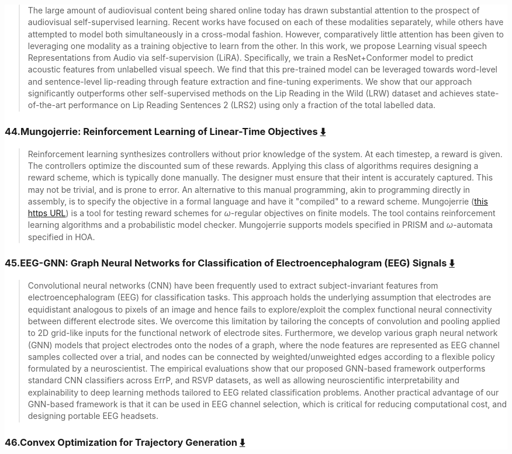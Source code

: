 >  The large amount of audiovisual content being shared online today has drawn substantial attention to the prospect of audiovisual self-supervised learning. Recent works have focused on each of these modalities separately, while others have attempted to model both simultaneously in a cross-modal fashion. However, comparatively little attention has been given to leveraging one modality as a training objective to learn from the other. In this work, we propose Learning visual speech Representations from Audio via self-supervision (LiRA). Specifically, we train a ResNet+Conformer model to predict acoustic features from unlabelled visual speech. We find that this pre-trained model can be leveraged towards word-level and sentence-level lip-reading through feature extraction and fine-tuning experiments. We show that our approach significantly outperforms other self-supervised methods on the Lip Reading in the Wild (LRW) dataset and achieves state-of-the-art performance on Lip Reading Sentences 2 (LRS2) using only a fraction of the total labelled data.      
### 44.Mungojerrie: Reinforcement Learning of Linear-Time Objectives  [ :arrow_down: ](https://arxiv.org/pdf/2106.09161.pdf)
>  Reinforcement learning synthesizes controllers without prior knowledge of the system. At each timestep, a reward is given. The controllers optimize the discounted sum of these rewards. Applying this class of algorithms requires designing a reward scheme, which is typically done manually. The designer must ensure that their intent is accurately captured. This may not be trivial, and is prone to error. An alternative to this manual programming, akin to programming directly in assembly, is to specify the objective in a formal language and have it "compiled" to a reward scheme. Mungojerrie (<a class="link-external link-https" href="https://plv.colorado.edu/mungojerrie/" rel="external noopener nofollow">this https URL</a>) is a tool for testing reward schemes for $\omega$-regular objectives on finite models. The tool contains reinforcement learning algorithms and a probabilistic model checker. Mungojerrie supports models specified in PRISM and $\omega$-automata specified in HOA.      
### 45.EEG-GNN: Graph Neural Networks for Classification of Electroencephalogram (EEG) Signals  [ :arrow_down: ](https://arxiv.org/pdf/2106.09135.pdf)
>  Convolutional neural networks (CNN) have been frequently used to extract subject-invariant features from electroencephalogram (EEG) for classification tasks. This approach holds the underlying assumption that electrodes are equidistant analogous to pixels of an image and hence fails to explore/exploit the complex functional neural connectivity between different electrode sites. We overcome this limitation by tailoring the concepts of convolution and pooling applied to 2D grid-like inputs for the functional network of electrode sites. Furthermore, we develop various graph neural network (GNN) models that project electrodes onto the nodes of a graph, where the node features are represented as EEG channel samples collected over a trial, and nodes can be connected by weighted/unweighted edges according to a flexible policy formulated by a neuroscientist. The empirical evaluations show that our proposed GNN-based framework outperforms standard CNN classifiers across ErrP, and RSVP datasets, as well as allowing neuroscientific interpretability and explainability to deep learning methods tailored to EEG related classification problems. Another practical advantage of our GNN-based framework is that it can be used in EEG channel selection, which is critical for reducing computational cost, and designing portable EEG headsets.      
### 46.Convex Optimization for Trajectory Generation  [ :arrow_down: ](https://arxiv.org/pdf/2106.09125.pdf)